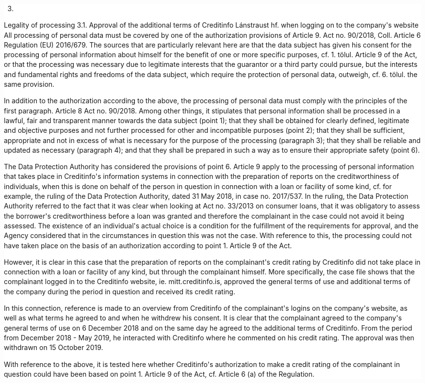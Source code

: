 3.
Legality of processing
3.1.
Approval of the additional terms of Creditinfo Lánstraust hf. when logging on to the company's website
All processing of personal data must be covered by one of the authorization provisions of Article 9. Act no. 90/2018, Coll. Article 6 Regulation (EU) 2016/679. The sources that are particularly relevant here are that the data subject has given his consent for the processing of personal information about himself for the benefit of one or more specific purposes, cf. 1. tölul. Article 9 of the Act, or that the processing was necessary due to legitimate interests that the guarantor or a third party could pursue, but the interests and fundamental rights and freedoms of the data subject, which require the protection of personal data, outweigh, cf. 6. tölul. the same provision.

In addition to the authorization according to the above, the processing of personal data must comply with the principles of the first paragraph. Article 8 Act no. 90/2018. Among other things, it stipulates that personal information shall be processed in a lawful, fair and transparent manner towards the data subject (point 1); that they shall be obtained for clearly defined, legitimate and objective purposes and not further processed for other and incompatible purposes (point 2); that they shall be sufficient, appropriate and not in excess of what is necessary for the purpose of the processing (paragraph 3); that they shall be reliable and updated as necessary (paragraph 4); and that they shall be prepared in such a way as to ensure their appropriate safety (point 6).

The Data Protection Authority has considered the provisions of point 6. Article 9 apply to the processing of personal information that takes place in Creditinfo's information systems in connection with the preparation of reports on the creditworthiness of individuals, when this is done on behalf of the person in question in connection with a loan or facility of some kind, cf. for example, the ruling of the Data Protection Authority, dated 31 May 2018, in case no. 2017/537. In the ruling, the Data Protection Authority referred to the fact that it was clear when looking at Act no. 33/2013 on consumer loans, that it was obligatory to assess the borrower's creditworthiness before a loan was granted and therefore the complainant in the case could not avoid it being assessed. The existence of an individual's actual choice is a condition for the fulfillment of the requirements for approval, and the Agency considered that in the circumstances in question this was not the case. With reference to this, the processing could not have taken place on the basis of an authorization according to point 1. Article 9 of the Act.

However, it is clear in this case that the preparation of reports on the complainant's credit rating by Creditinfo did not take place in connection with a loan or facility of any kind, but through the complainant himself. More specifically, the case file shows that the complainant logged in to the Creditinfo website, ie. mitt.creditinfo.is, approved the general terms of use and additional terms of the company during the period in question and received its credit rating.

In this connection, reference is made to an overview from Creditinfo of the complainant's logins on the company's website, as well as what terms he agreed to and when he withdrew his consent. It is clear that the complainant agreed to the company's general terms of use on 6 December 2018 and on the same day he agreed to the additional terms of Creditinfo. From the period from December 2018 - May 2019, he interacted with Creditinfo where he commented on his credit rating. The approval was then withdrawn on 15 October 2019.

With reference to the above, it is tested here whether Creditinfo's authorization to make a credit rating of the complainant in question could have been based on point 1. Article 9 of the Act, cf. Article 6 (a) of the Regulation.
